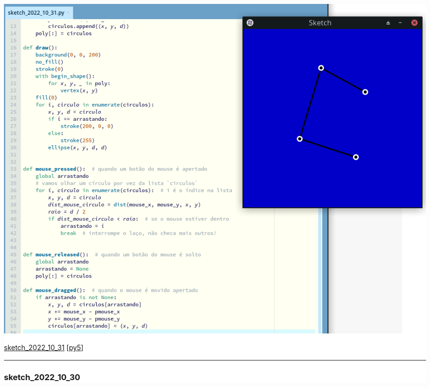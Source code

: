 ![sketch_2022_10_31](2022/sketch_2022_10_31/sketch_2022_10_31.png)

[sketch_2022_10_31](https://github.com/villares/sketch-a-day/tree/main/2022/sketch_2022_10_31) [[py5](https://py5coding.org/)]

---

### sketch_2022_10_30
